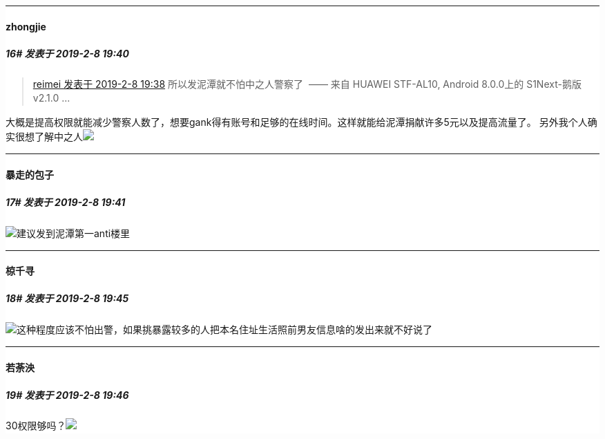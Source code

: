 



*****

####  zhongjie  
##### 16#       发表于 2019-2-8 19:40



<blockquote><a href="httphttps://bbs.saraba1st.com/2b/forum.php?mod=redirect&amp;goto=findpost&amp;pid=42528511&amp;ptid=1809379" target="_blank">reimei 发表于 2019-2-8 19:38</a>
 所以发泥潭就不怕中之人警察了  —— 来自 HUAWEI STF-AL10, Android 8.0.0上的 S1Next-鹅版 v2.1.0 ...</blockquote>
大概是提高权限就能减少警察人数了，想要gank得有账号和足够的在线时间。这样就能给泥潭捐献许多5元以及提高流量了。
另外我个人确实很想了解中之人<img src="https://static.saraba1st.com/image/smiley/face2017/037.png" referrerpolicy="no-referrer">







*****

####  暴走的包子  
##### 17#       发表于 2019-2-8 19:41



<img src="https://static.saraba1st.com/image/smiley/face2017/067.png" referrerpolicy="no-referrer">建议发到泥潭第一anti楼里







*****

####  椋千寻  
##### 18#       发表于 2019-2-8 19:45



<img src="https://static.saraba1st.com/image/smiley/face2017/067.png" referrerpolicy="no-referrer">这种程度应该不怕出警，如果挑暴露较多的人把本名住址生活照前男友信息啥的发出来就不好说了







*****

####  若荼泱  
##### 19#       发表于 2019-2-8 19:46




30权限够吗？<img src="https://static.saraba1st.com/image/smiley/face2017/037.png" referrerpolicy="no-referrer">


